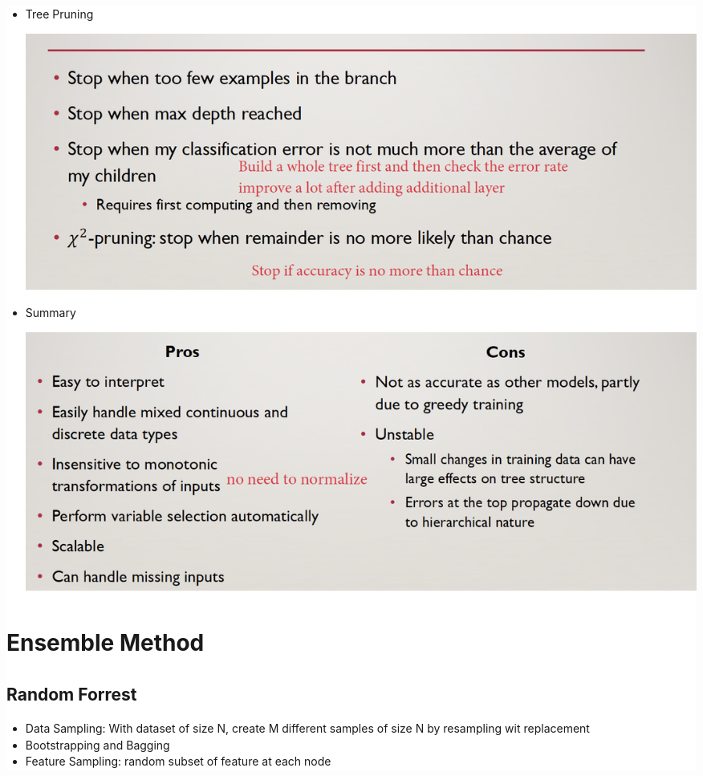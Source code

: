 - Tree Pruning 

  ![alt text](decision_tree_prune.png "Logo Title Text 1")

- Summary

  ![alt text](decision_tree_procon.png "Logo Title Text 1")

# Ensemble Method

## Random Forrest

-  Data Sampling: With dataset of size N, create M different samples of size N by resampling wit replacement
  - Bootstrapping and Bagging
-  Feature Sampling: random subset of feature at each node
